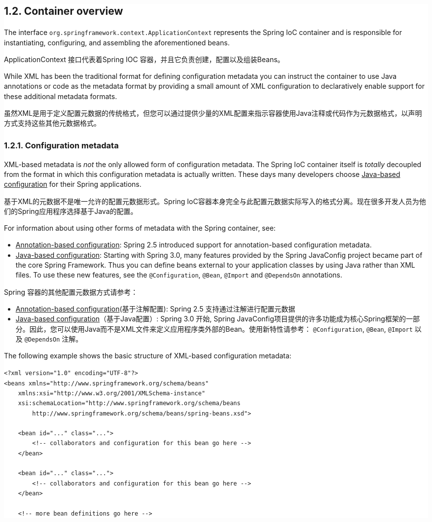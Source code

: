 

## 1.2. Container overview

The interface `org.springframework.context.ApplicationContext` represents the Spring IoC container and is responsible for instantiating, configuring, and assembling the aforementioned beans.

ApplicationContext 接口代表着Spring IOC 容器，并且它负责创建，配置以及组装Beans。



While XML has been the traditional format for defining configuration metadata you can instruct the container to use Java annotations or code as the metadata format by providing a small amount of XML configuration to declaratively enable support for these additional metadata formats.

虽然XML是用于定义配置元数据的传统格式，但您可以通过提供少量的XML配置来指示容器使用Java注释或代码作为元数据格式，以声明方式支持这些其他元数据格式。





### 1.2.1. Configuration metadata

XML-based metadata is *not* the only allowed form of configuration metadata. The Spring IoC container itself is *totally* decoupled from the format in which this configuration metadata is actually written. These days many developers choose [Java-based configuration](https://docs.spring.io/spring/docs/5.0.5.BUILD-SNAPSHOT/spring-framework-reference/core.html#beans-java) for their Spring applications.

基于XML的元数据不是唯一允许的配置元数据形式。Spring IoC容器本身完全与此配置元数据实际写入的格式分离。现在很多开发人员为他们的Spring应用程序选择基于Java的配置。



For information about using other forms of metadata with the Spring container, see:

- [Annotation-based configuration](https://docs.spring.io/spring/docs/5.0.5.BUILD-SNAPSHOT/spring-framework-reference/core.html#beans-annotation-config): Spring 2.5 introduced support for annotation-based configuration metadata.
- [Java-based configuration](https://docs.spring.io/spring/docs/5.0.5.BUILD-SNAPSHOT/spring-framework-reference/core.html#beans-java): Starting with Spring 3.0, many features provided by the Spring JavaConfig project became part of the core Spring Framework. Thus you can define beans external to your application classes by using Java rather than XML files. To use these new features, see the `@Configuration`, `@Bean`, `@Import` and `@DependsOn` annotations.

Spring 容器的其他配置元数据方式请参考：

- [Annotation-based configuration](https://docs.spring.io/spring/docs/5.0.5.BUILD-SNAPSHOT/spring-framework-reference/core.html#beans-annotation-config)(基于注解配置): Spring 2.5 支持通过注解进行配置元数据
- [Java-based configuration](https://docs.spring.io/spring/docs/5.0.5.BUILD-SNAPSHOT/spring-framework-reference/core.html#beans-java)（基于Java配置）: Spring 3.0 开始, Spring JavaConfig项目提供的许多功能成为核心Spring框架的一部分。因此，您可以使用Java而不是XML文件来定义应用程序类外部的Bean。使用新特性请参考： `@Configuration`, `@Bean`, `@Import` 以及 `@DependsOn` 注解。



The following example shows the basic structure of XML-based configuration metadata:

```
<?xml version="1.0" encoding="UTF-8"?>
<beans xmlns="http://www.springframework.org/schema/beans"
    xmlns:xsi="http://www.w3.org/2001/XMLSchema-instance"
    xsi:schemaLocation="http://www.springframework.org/schema/beans
        http://www.springframework.org/schema/beans/spring-beans.xsd">

    <bean id="..." class="...">
        <!-- collaborators and configuration for this bean go here -->
    </bean>

    <bean id="..." class="...">
        <!-- collaborators and configuration for this bean go here -->
    </bean>

    <!-- more bean definitions go here -->
```